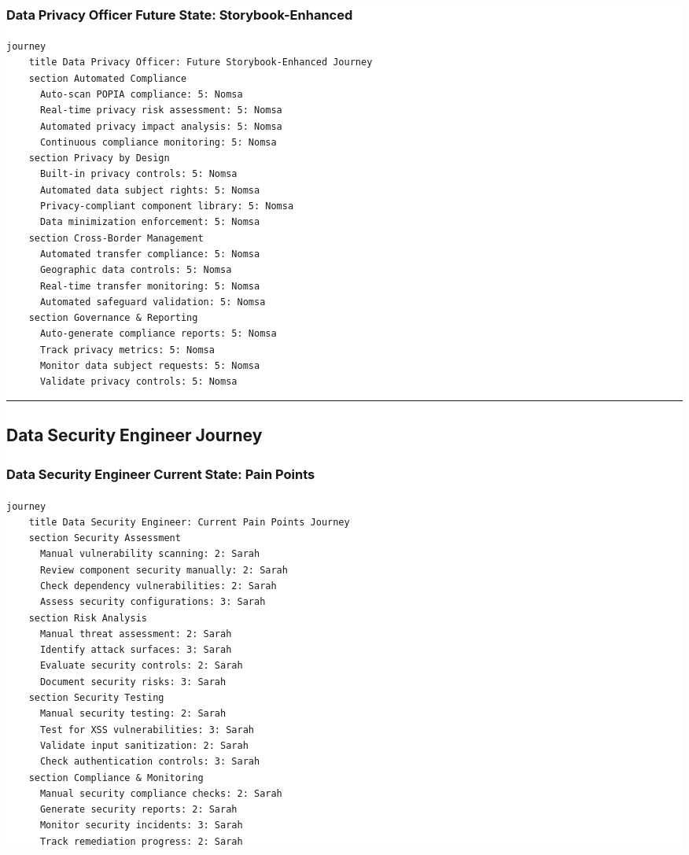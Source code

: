 ### Data Privacy Officer Future State: Storybook-Enhanced

```mermaid
journey
    title Data Privacy Officer: Future Storybook-Enhanced Journey
    section Automated Compliance
      Auto-scan POPIA compliance: 5: Nomsa
      Real-time privacy risk assessment: 5: Nomsa
      Automated privacy impact analysis: 5: Nomsa
      Continuous compliance monitoring: 5: Nomsa
    section Privacy by Design
      Built-in privacy controls: 5: Nomsa
      Automated data subject rights: 5: Nomsa
      Privacy-compliant component library: 5: Nomsa
      Data minimization enforcement: 5: Nomsa
    section Cross-Border Management
      Automated transfer compliance: 5: Nomsa
      Geographic data controls: 5: Nomsa
      Real-time transfer monitoring: 5: Nomsa
      Automated safeguard validation: 5: Nomsa
    section Governance & Reporting
      Auto-generate compliance reports: 5: Nomsa
      Track privacy metrics: 5: Nomsa
      Monitor data subject requests: 5: Nomsa
      Validate privacy controls: 5: Nomsa
```

---

## Data Security Engineer Journey

### Data Security Engineer Current State: Pain Points

```mermaid
journey
    title Data Security Engineer: Current Pain Points Journey
    section Security Assessment
      Manual vulnerability scanning: 2: Sarah
      Review component security manually: 2: Sarah
      Check dependency vulnerabilities: 2: Sarah
      Assess security configurations: 3: Sarah
    section Risk Analysis
      Manual threat assessment: 2: Sarah
      Identify attack surfaces: 3: Sarah
      Evaluate security controls: 2: Sarah
      Document security risks: 3: Sarah
    section Security Testing
      Manual security testing: 2: Sarah
      Test for XSS vulnerabilities: 3: Sarah
      Validate input sanitization: 2: Sarah
      Check authentication controls: 3: Sarah
    section Compliance & Monitoring
      Manual security compliance checks: 2: Sarah
      Generate security reports: 2: Sarah
      Monitor security incidents: 3: Sarah
      Track remediation progress: 2: Sarah
```
